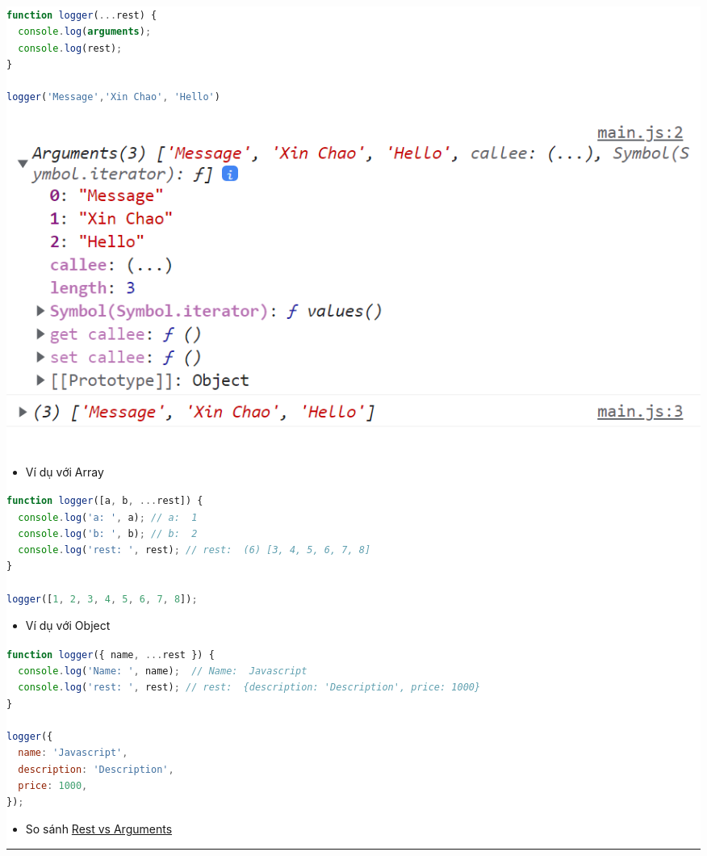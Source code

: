 ```js
function logger(...rest) {
  console.log(arguments);
  console.log(rest);
}

logger('Message','Xin Chao', 'Hello')
```

![Rest](Javascript/Javascript-Object/detail/phan06-106/images/003.png 'Rest')

- Ví dụ với Array

```js
function logger([a, b, ...rest]) {
  console.log('a: ', a); // a:  1
  console.log('b: ', b); // b:  2
  console.log('rest: ', rest); // rest:  (6) [3, 4, 5, 6, 7, 8]
}

logger([1, 2, 3, 4, 5, 6, 7, 8]);
```

- Ví dụ với Object

```js
function logger({ name, ...rest }) {
  console.log('Name: ', name);  // Name:  Javascript
  console.log('rest: ', rest); // rest:  {description: 'Description', price: 1000}
}

logger({
  name: 'Javascript',
  description: 'Description',
  price: 1000,
});
```

- So sánh [Rest vs Arguments](Javascript/Javascript-Object/detail/phan06-106/rest_arguments.md)
---